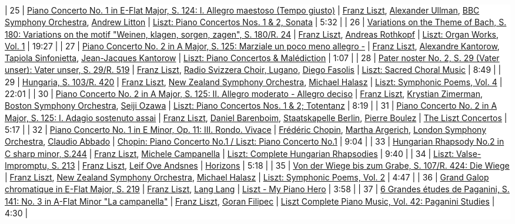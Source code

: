 | 25 | [Piano Concerto No\. 1 in E\-Flat Major, S\. 124: I\. Allegro maestoso \(Tempo giusto\)](https://open.spotify.com/track/4ryUIjpYgc3BNZQhGYzUpM) | [Franz Liszt](https://open.spotify.com/artist/1385hLNbrnbCJGokfH2ac2), [Alexander Ullman](https://open.spotify.com/artist/3a2yPmUax1t62VbO2PWGvb), [BBC Symphony Orchestra](https://open.spotify.com/artist/23BiSNXm5UaRFuusoWisYO), [Andrew Litton](https://open.spotify.com/artist/6YVQX2N8puDVWKE1StJVqn) | [Liszt: Piano Concertos Nos\. 1 & 2, Sonata](https://open.spotify.com/album/2TEYjGUmKXC8O6Lt6O8RrS) | 5:32 |
| 26 | [Variations on the Theme of Bach, S\. 180: Variations on the motif "Weinen, klagen, sorgen, zagen", S\. 180/R\. 24](https://open.spotify.com/track/3kA9EqUPSamuzLe4XpdlPn) | [Franz Liszt](https://open.spotify.com/artist/1385hLNbrnbCJGokfH2ac2), [Andreas Rothkopf](https://open.spotify.com/artist/0hnMgiCtTo1ncfRbDpLNd7) | [Liszt: Organ Works, Vol\. 1](https://open.spotify.com/album/4j7KohI5lUhwCFSu2sBBK3) | 19:27 |
| 27 | [Piano Concerto No\. 2 in A Major, S\. 125: Marziale un poco meno allegro \-](https://open.spotify.com/track/4b5FyTX9mXq4do2rRqRbq6) | [Franz Liszt](https://open.spotify.com/artist/1385hLNbrnbCJGokfH2ac2), [Alexandre Kantorow](https://open.spotify.com/artist/1JxFyhCT2TeqHtPlAuOHF7), [Tapiola Sinfonietta](https://open.spotify.com/artist/1aCLiYz6Kl83key0zcgCxc), [Jean\-Jacques Kantorow](https://open.spotify.com/artist/5cz9CTjiVooDMiVFPmLJTx) | [Liszt: Piano Concertos & Malédiction](https://open.spotify.com/album/3Bmkmbwk7RXeEm1CvevRwK) | 1:07 |
| 28 | [Pater noster No\. 2, S\. 29 \(Vater unser\): Vater unser, S\. 29/R\. 519](https://open.spotify.com/track/54hd3mHYGpSqpJQjwp3C4P) | [Franz Liszt](https://open.spotify.com/artist/1385hLNbrnbCJGokfH2ac2), [Radio Svizzera Choir, Lugano](https://open.spotify.com/artist/4NCeIeDJjAXyP7VMc5c8f3), [Diego Fasolis](https://open.spotify.com/artist/4WbEmAwPIeRh1bHcv6uY7U) | [Liszt: Sacred Choral Music](https://open.spotify.com/album/5o9w0GN7mHQG30VQciREv3) | 8:49 |
| 29 | [Hungaria, S\. 103/R\. 420](https://open.spotify.com/track/1BTQn2vhCwymK7cK9JTmYL) | [Franz Liszt](https://open.spotify.com/artist/1385hLNbrnbCJGokfH2ac2), [New Zealand Symphony Orchestra](https://open.spotify.com/artist/5ZvFgRwyPK2Qf4TmSLTtfM), [Michael Halasz](https://open.spotify.com/artist/6Dkj1lYjjOCsGB170vlWc6) | [Liszt: Symphonic Poems, Vol\. 4](https://open.spotify.com/album/2c0ykqkLcb8YWaoLM7b2qc) | 22:01 |
| 30 | [Piano Concerto No\. 2 in A Major, S\. 125: II\. Allegro moderato \- Allegro deciso](https://open.spotify.com/track/2lJWbOdU6gwvmuqXzPjyVv) | [Franz Liszt](https://open.spotify.com/artist/1385hLNbrnbCJGokfH2ac2), [Krystian Zimerman](https://open.spotify.com/artist/43wuPaPcZVMJQWLRaPR4Yz), [Boston Symphony Orchestra](https://open.spotify.com/artist/0K23lQ2hSQAlxSEeZ05bjI), [Seiji Ozawa](https://open.spotify.com/artist/0atCvjK2GL6ezQFGOQOYQo) | [Liszt: Piano Concertos Nos\. 1 & 2; Totentanz](https://open.spotify.com/album/1IKSiDTwCfw2TUs9WjnQ8A) | 8:19 |
| 31 | [Piano Concerto No\. 2 in A Major, S\. 125: I\. Adagio sostenuto assai](https://open.spotify.com/track/6Mw7tm0M9vHlqIfUO8rTBD) | [Franz Liszt](https://open.spotify.com/artist/1385hLNbrnbCJGokfH2ac2), [Daniel Barenboim](https://open.spotify.com/artist/78sEozQOEJxzXegUuqRSgH), [Staatskapelle Berlin](https://open.spotify.com/artist/7vEPPI71V8dEHtEhPMAxWT), [Pierre Boulez](https://open.spotify.com/artist/2prZJWfQMnIgwUKxKcBxH7) | [The Liszt Concertos](https://open.spotify.com/album/4EaXVOeFTD2gXqg71WH2uA) | 5:17 |
| 32 | [Piano Concerto No\. 1 in E Minor, Op\. 11: III\. Rondo\. Vivace](https://open.spotify.com/track/6zUPyF3LBuxYHxTV7G1zze) | [Frédéric Chopin](https://open.spotify.com/artist/7y97mc3bZRFXzT2szRM4L4), [Martha Argerich](https://open.spotify.com/artist/66MvLAvLznk5UOvASVGjk4), [London Symphony Orchestra](https://open.spotify.com/artist/5yxyJsFanEAuwSM5kOuZKc), [Claudio Abbado](https://open.spotify.com/artist/6HclTVD03WSY6GUpN16BkP) | [Chopin: Piano Concerto No.1 / Liszt: Piano Concerto No.1](https://open.spotify.com/album/4hQ5UonmIDouhBBEdRAwgC) | 9:04 |
| 33 | [Hungarian Rhapsody No.2 in C sharp minor, S.244](https://open.spotify.com/track/7eocs06QszmFJwnFwHe1GJ) | [Franz Liszt](https://open.spotify.com/artist/1385hLNbrnbCJGokfH2ac2), [Michele Campanella](https://open.spotify.com/artist/3yix4qwYrIJj2zbN5QZDeF) | [Liszt: Complete Hungarian Rhapsodies](https://open.spotify.com/album/4PpLl9De7P7d1ZnndfT9Tv) | 9:40 |
| 34 | [Liszt: Valse\-Impromptu, S\. 213](https://open.spotify.com/track/0NXNQJdVOsAqvxjuulEyNr) | [Franz Liszt](https://open.spotify.com/artist/1385hLNbrnbCJGokfH2ac2), [Leif Ove Andsnes](https://open.spotify.com/artist/7J9Fo9dMjGNYY8usNMietL) | [Horizons](https://open.spotify.com/album/3hbzaXtCS7aksmbCJx1J9k) | 5:18 |
| 35 | [Von der Wiege bis zum Grabe, S\. 107/R\. 424: Die Wiege](https://open.spotify.com/track/6hu2LjwsPrJdkVvrxUCAiE) | [Franz Liszt](https://open.spotify.com/artist/1385hLNbrnbCJGokfH2ac2), [New Zealand Symphony Orchestra](https://open.spotify.com/artist/5ZvFgRwyPK2Qf4TmSLTtfM), [Michael Halasz](https://open.spotify.com/artist/6Dkj1lYjjOCsGB170vlWc6) | [Liszt: Symphonic Poems, Vol\. 2](https://open.spotify.com/album/0G79aHyc6RmmH4qcu4360H) | 4:47 |
| 36 | [Grand Galop chromatique in E\-Flat Major, S\. 219](https://open.spotify.com/track/0HlYo1qgQYTAaPar58UjmW) | [Franz Liszt](https://open.spotify.com/artist/1385hLNbrnbCJGokfH2ac2), [Lang Lang](https://open.spotify.com/artist/1YZhNFBxkEB5UKTgMDvot4) | [Liszt \- My Piano Hero](https://open.spotify.com/album/39Hh5k01di42nUCLn8Wxqu) | 3:58 |
| 37 | [6 Grandes études de Paganini, S\. 141: No\. 3 in A\-Flat Minor "La campanella"](https://open.spotify.com/track/4wbLub3fJG80ac7pdOWfnd) | [Franz Liszt](https://open.spotify.com/artist/1385hLNbrnbCJGokfH2ac2), [Goran Filipec](https://open.spotify.com/artist/0ay4ca3yOhNIRsqKvq2RCW) | [Liszt Complete Piano Music, Vol\. 42: Paganini Studies](https://open.spotify.com/album/2xSLKWJ2rAoUAXwcAHo3BF) | 4:30 |